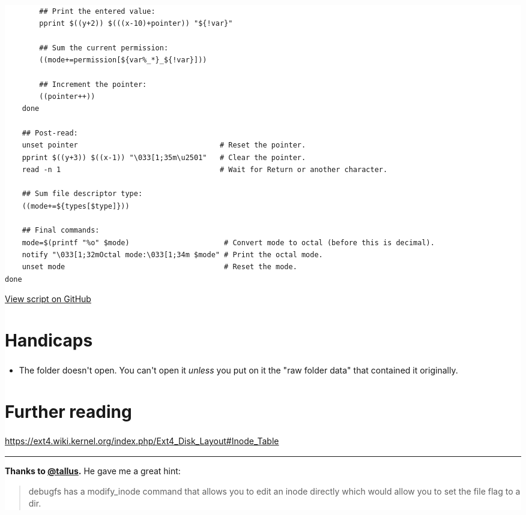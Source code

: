             ## Print the entered value:
            pprint $((y+2)) $(((x-10)+pointer)) "${!var}"
            
            ## Sum the current permission:
            ((mode+=permission[${var%_*}_${!var}]))
            
            ## Increment the pointer:
            ((pointer++))
        done
    
        ## Post-read:
        unset pointer                                 # Reset the pointer.
        pprint $((y+3)) $((x-1)) "\033[1;35m\u2501"   # Clear the pointer.
        read -n 1                                     # Wait for Return or another character.
        
        ## Sum file descriptor type:
        ((mode+=${types[$type]}))
        
        ## Final commands:
        mode=$(printf "%o" $mode)                      # Convert mode to octal (before this is decimal).
        notify "\033[1;32mOctal mode:\033[1;34m $mode" # Print the octal mode.
        unset mode                                     # Reset the mode.
    done

[View script on GitHub](https://github.com/0x2b3bfa0/ext4-imc)

# Handicaps

* The folder doesn't open. You can't open it *unless* you put on it the "raw folder data" that contained it originally.

# Further reading
https://ext4.wiki.kernel.org/index.php/Ext4_Disk_Layout#Inode_Table

***

**Thanks to [@tallus](https://askubuntu.com/users/80756/tallus).** He gave me a great hint:
	

> debugfs has a modify_inode command that allows you to edit an inode
> directly which would allow you to set the file flag to a dir.

